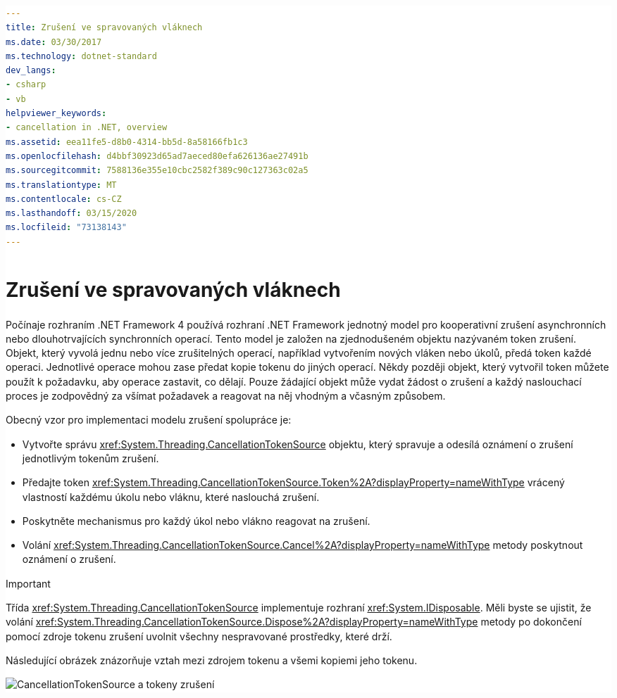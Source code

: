```yaml
---
title: Zrušení ve spravovaných vláknech
ms.date: 03/30/2017
ms.technology: dotnet-standard
dev_langs:
- csharp
- vb
helpviewer_keywords:
- cancellation in .NET, overview
ms.assetid: eea11fe5-d8b0-4314-bb5d-8a58166fb1c3
ms.openlocfilehash: d4bbf30923d65ad7aeced80efa626136ae27491b
ms.sourcegitcommit: 7588136e355e10cbc2582f389c90c127363c02a5
ms.translationtype: MT
ms.contentlocale: cs-CZ
ms.lasthandoff: 03/15/2020
ms.locfileid: "73138143"
---
```

# <a name="cancellation-in-managed-threads"></a>Zrušení ve spravovaných vláknech
Počínaje rozhraním .NET Framework 4 používá rozhraní .NET Framework jednotný model pro kooperativní zrušení asynchronních nebo dlouhotrvajících synchronních operací. Tento model je založen na zjednodušeném objektu nazývaném token zrušení. Objekt, který vyvolá jednu nebo více zrušitelných operací, například vytvořením nových vláken nebo úkolů, předá token každé operaci. Jednotlivé operace mohou zase předat kopie tokenu do jiných operací. Někdy později objekt, který vytvořil token můžete použít k požadavku, aby operace zastavit, co dělají. Pouze žádající objekt může vydat žádost o zrušení a každý naslouchací proces je zodpovědný za všímat požadavek a reagovat na něj vhodným a včasným způsobem.  
  
 Obecný vzor pro implementaci modelu zrušení spolupráce je:  
  
- Vytvořte správu <xref:System.Threading.CancellationTokenSource> objektu, který spravuje a odesílá oznámení o zrušení jednotlivým tokenům zrušení.  
  
- Předajte token <xref:System.Threading.CancellationTokenSource.Token%2A?displayProperty=nameWithType> vrácený vlastností každému úkolu nebo vláknu, které naslouchá zrušení.  
  
- Poskytněte mechanismus pro každý úkol nebo vlákno reagovat na zrušení.  
  
- Volání <xref:System.Threading.CancellationTokenSource.Cancel%2A?displayProperty=nameWithType> metody poskytnout oznámení o zrušení.  
  
> [!IMPORTANT]
> Třída <xref:System.Threading.CancellationTokenSource> implementuje rozhraní <xref:System.IDisposable>. Měli byste se ujistit, že volání <xref:System.Threading.CancellationTokenSource.Dispose%2A?displayProperty=nameWithType> metody po dokončení pomocí zdroje tokenu zrušení uvolnit všechny nespravované prostředky, které drží.  
  
 Následující obrázek znázorňuje vztah mezi zdrojem tokenu a všemi kopiemi jeho tokenu.  
  
 ![CancellationTokenSource a tokeny zrušení](../../../docs/standard/threading/media/vs-cancellationtoken.png "VS_CancellationToken")  
  